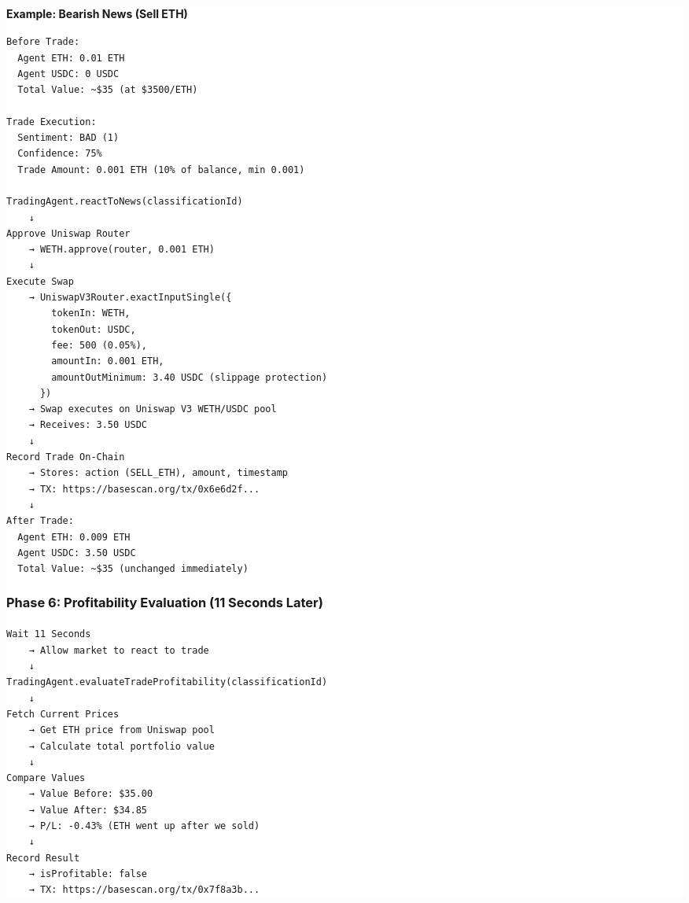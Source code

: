 **Example: Bearish News (Sell ETH)**

```
Before Trade:
  Agent ETH: 0.01 ETH
  Agent USDC: 0 USDC
  Total Value: ~$35 (at $3500/ETH)

Trade Execution:
  Sentiment: BAD (1)
  Confidence: 75%
  Trade Amount: 0.001 ETH (10% of balance, min 0.001)

TradingAgent.reactToNews(classificationId)
    ↓
Approve Uniswap Router
    → WETH.approve(router, 0.001 ETH)
    ↓
Execute Swap
    → UniswapV3Router.exactInputSingle({
        tokenIn: WETH,
        tokenOut: USDC,
        fee: 500 (0.05%),
        amountIn: 0.001 ETH,
        amountOutMinimum: 3.40 USDC (slippage protection)
      })
    → Swap executes on Uniswap V3 WETH/USDC pool
    → Receives: 3.50 USDC
    ↓
Record Trade On-Chain
    → Stores: action (SELL_ETH), amount, timestamp
    → TX: https://basescan.org/tx/0x6e6d2f...
    ↓
After Trade:
  Agent ETH: 0.009 ETH
  Agent USDC: 3.50 USDC
  Total Value: ~$35 (unchanged immediately)
```

### Phase 6: Profitability Evaluation (11 Seconds Later)

```
Wait 11 Seconds
    → Allow market to react to trade
    ↓
TradingAgent.evaluateTradeProfitability(classificationId)
    ↓
Fetch Current Prices
    → Get ETH price from Uniswap pool
    → Calculate total portfolio value
    ↓
Compare Values
    → Value Before: $35.00
    → Value After: $34.85
    → P/L: -0.43% (ETH went up after we sold)
    ↓
Record Result
    → isProfitable: false
    → TX: https://basescan.org/tx/0x7f8a3b...
```
